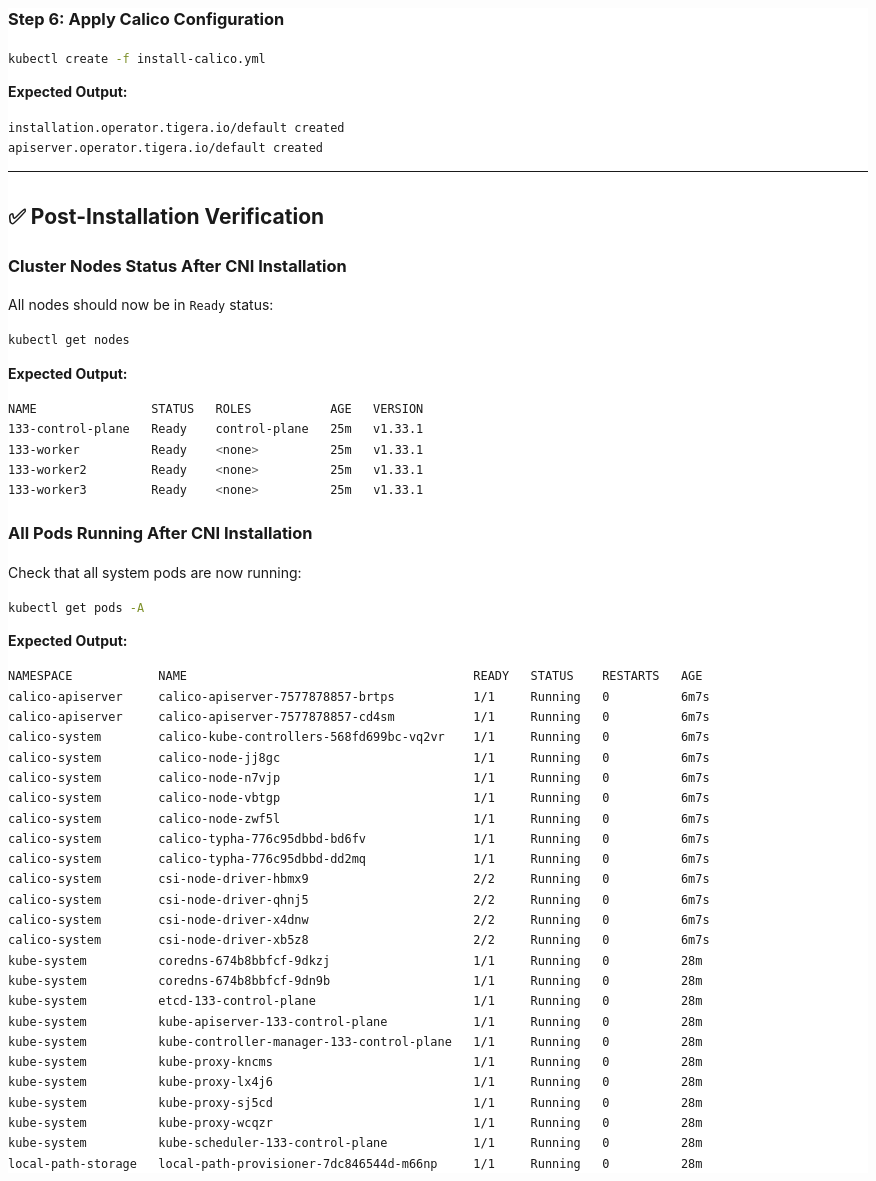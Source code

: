 ### **Step 6: Apply Calico Configuration**

```bash
kubectl create -f install-calico.yml 
```

**Expected Output:**
```bash
installation.operator.tigera.io/default created
apiserver.operator.tigera.io/default created
```

---

## ✅ **Post-Installation Verification**

### **Cluster Nodes Status After CNI Installation**

All nodes should now be in `Ready` status:

```bash
kubectl get nodes
```

**Expected Output:**
```bash
NAME                STATUS   ROLES           AGE   VERSION
133-control-plane   Ready    control-plane   25m   v1.33.1
133-worker          Ready    <none>          25m   v1.33.1
133-worker2         Ready    <none>          25m   v1.33.1
133-worker3         Ready    <none>          25m   v1.33.1
```

### **All Pods Running After CNI Installation**

Check that all system pods are now running:

```bash
kubectl get pods -A
```

**Expected Output:**
```bash
NAMESPACE            NAME                                        READY   STATUS    RESTARTS   AGE
calico-apiserver     calico-apiserver-7577878857-brtps           1/1     Running   0          6m7s
calico-apiserver     calico-apiserver-7577878857-cd4sm           1/1     Running   0          6m7s
calico-system        calico-kube-controllers-568fd699bc-vq2vr    1/1     Running   0          6m7s
calico-system        calico-node-jj8gc                           1/1     Running   0          6m7s
calico-system        calico-node-n7vjp                           1/1     Running   0          6m7s
calico-system        calico-node-vbtgp                           1/1     Running   0          6m7s
calico-system        calico-node-zwf5l                           1/1     Running   0          6m7s
calico-system        calico-typha-776c95dbbd-bd6fv               1/1     Running   0          6m7s
calico-system        calico-typha-776c95dbbd-dd2mq               1/1     Running   0          6m7s
calico-system        csi-node-driver-hbmx9                       2/2     Running   0          6m7s
calico-system        csi-node-driver-qhnj5                       2/2     Running   0          6m7s
calico-system        csi-node-driver-x4dnw                       2/2     Running   0          6m7s
calico-system        csi-node-driver-xb5z8                       2/2     Running   0          6m7s
kube-system          coredns-674b8bbfcf-9dkzj                    1/1     Running   0          28m
kube-system          coredns-674b8bbfcf-9dn9b                    1/1     Running   0          28m
kube-system          etcd-133-control-plane                      1/1     Running   0          28m
kube-system          kube-apiserver-133-control-plane            1/1     Running   0          28m
kube-system          kube-controller-manager-133-control-plane   1/1     Running   0          28m
kube-system          kube-proxy-kncms                            1/1     Running   0          28m
kube-system          kube-proxy-lx4j6                            1/1     Running   0          28m
kube-system          kube-proxy-sj5cd                            1/1     Running   0          28m
kube-system          kube-proxy-wcqzr                            1/1     Running   0          28m
kube-system          kube-scheduler-133-control-plane            1/1     Running   0          28m
local-path-storage   local-path-provisioner-7dc846544d-m66np     1/1     Running   0          28m
```